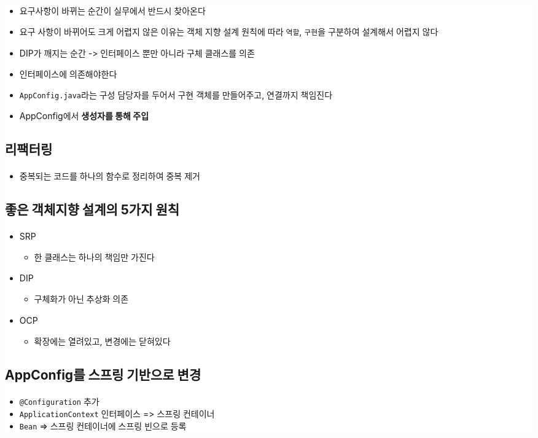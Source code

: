- 요구사항이 바뀌는 순간이 실무에서 반드시 찾아온다

- 요구 사항이 바뀌어도 크게 어렵지 않은 이유는 객체 지향 설계 원칙에 따라 `역할`, `구현`을 구분하여 설계해서 어렵지 않다

- DIP가 깨지는 순간 -> 인터페이스 뿐만 아니라 구체 클래스를 의존

- 인터페이스에 의존해야한다

- `AppConfig.java`라는 구성 담당자를 두어서 구현 객체를 만들어주고, 연결까지 책임진다

- AppConfig에서 **생성자를 통해 주입**

## 리팩터링

- 중복되는 코드를 하나의 함수로 정리하여 중복 제거

## 좋은 객체지향 설계의 5가지 원칙

- SRP
  - 한 클래스는 하나의 책임만 가진다

- DIP
  - 구체화가 아닌 추상화 의존

- OCP
  - 확장에는 열려있고, 변경에는 닫혀있다

## AppConfig를 스프링 기반으로 변경

- `@Configuration` 추가
- `ApplicationContext` 인터페이스 => 스프링 컨테이너
- `Bean` => 스프링 컨테이너에 스프링 빈으로 등록
